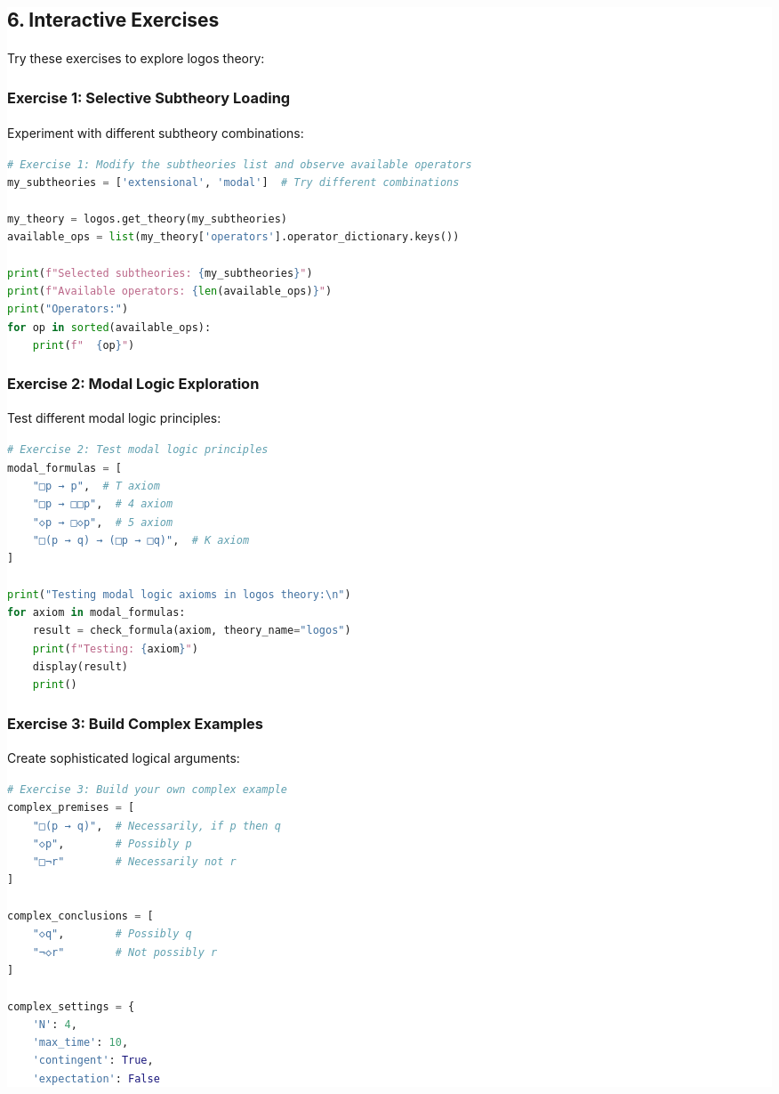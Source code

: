 ## 6. Interactive Exercises

Try these exercises to explore logos theory:


### Exercise 1: Selective Subtheory Loading

Experiment with different subtheory combinations:

```python
# Exercise 1: Modify the subtheories list and observe available operators
my_subtheories = ['extensional', 'modal']  # Try different combinations

my_theory = logos.get_theory(my_subtheories)
available_ops = list(my_theory['operators'].operator_dictionary.keys())

print(f"Selected subtheories: {my_subtheories}")
print(f"Available operators: {len(available_ops)}")
print("Operators:")
for op in sorted(available_ops):
    print(f"  {op}")
```

### Exercise 2: Modal Logic Exploration

Test different modal logic principles:

```python
# Exercise 2: Test modal logic principles
modal_formulas = [
    "□p → p",  # T axiom
    "□p → □□p",  # 4 axiom
    "◇p → □◇p",  # 5 axiom
    "□(p → q) → (□p → □q)",  # K axiom
]

print("Testing modal logic axioms in logos theory:\n")
for axiom in modal_formulas:
    result = check_formula(axiom, theory_name="logos")
    print(f"Testing: {axiom}")
    display(result)
    print()
```

### Exercise 3: Build Complex Examples

Create sophisticated logical arguments:

```python
# Exercise 3: Build your own complex example
complex_premises = [
    "□(p → q)",  # Necessarily, if p then q
    "◇p",        # Possibly p
    "□¬r"        # Necessarily not r
]

complex_conclusions = [
    "◇q",        # Possibly q
    "¬◇r"        # Not possibly r
]

complex_settings = {
    'N': 4,
    'max_time': 10,
    'contingent': True,
    'expectation': False
```